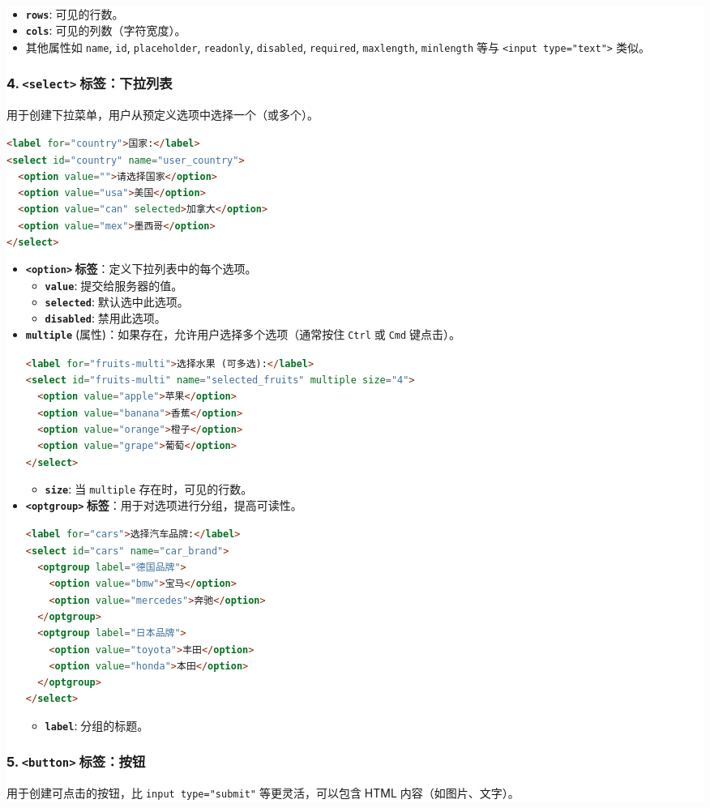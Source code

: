 - **`rows`**: 可见的行数。
- **`cols`**: 可见的列数（字符宽度）。
- 其他属性如 `name`, `id`, `placeholder`, `readonly`, `disabled`, `required`, `maxlength`, `minlength` 等与 `<input type="text">` 类似。

### 4. `<select>` 标签：下拉列表

用于创建下拉菜单，用户从预定义选项中选择一个（或多个）。

```html
<label for="country">国家:</label>
<select id="country" name="user_country">
  <option value="">请选择国家</option>
  <option value="usa">美国</option>
  <option value="can" selected>加拿大</option>
  <option value="mex">墨西哥</option>
</select>
```

- **`<option>` 标签**：定义下拉列表中的每个选项。
  - **`value`**: 提交给服务器的值。
  - **`selected`**: 默认选中此选项。
  - **`disabled`**: 禁用此选项。
- **`multiple`** (属性)：如果存在，允许用户选择多个选项（通常按住 `Ctrl` 或 `Cmd` 键点击）。
  ```html
  <label for="fruits-multi">选择水果 (可多选):</label>
  <select id="fruits-multi" name="selected_fruits" multiple size="4">
    <option value="apple">苹果</option>
    <option value="banana">香蕉</option>
    <option value="orange">橙子</option>
    <option value="grape">葡萄</option>
  </select>
  ```
  - **`size`**: 当 `multiple` 存在时，可见的行数。
- **`<optgroup>` 标签**：用于对选项进行分组，提高可读性。
  ```html
  <label for="cars">选择汽车品牌:</label>
  <select id="cars" name="car_brand">
    <optgroup label="德国品牌">
      <option value="bmw">宝马</option>
      <option value="mercedes">奔驰</option>
    </optgroup>
    <optgroup label="日本品牌">
      <option value="toyota">丰田</option>
      <option value="honda">本田</option>
    </optgroup>
  </select>
  ```
  - **`label`**: 分组的标题。

### 5. `<button>` 标签：按钮

用于创建可点击的按钮，比 `input type="submit"` 等更灵活，可以包含 HTML 内容（如图片、文字）。
